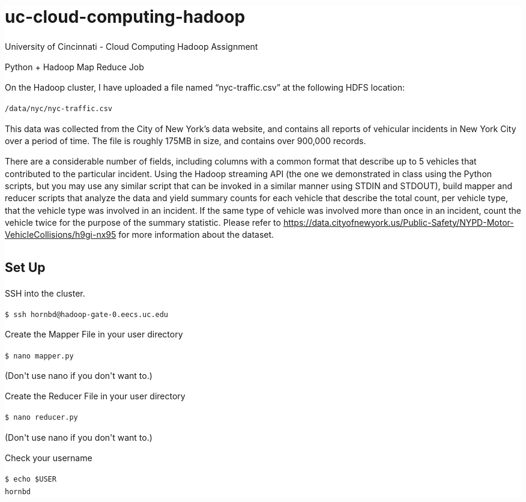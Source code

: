 # uc-cloud-computing-hadoop
University of Cincinnati - Cloud Computing Hadoop Assignment

Python + Hadoop Map Reduce Job

On the Hadoop cluster, I have uploaded a file named “nyc-traffic.csv” at the following HDFS location:

```
/data/nyc/nyc-traffic.csv
```

This data was collected from the City of New York’s data website, and contains all reports of vehicular
incidents in New York City over a period of time. The file is roughly 175MB in size, and contains over
900,000 records.

There are a considerable number of fields, including columns with a common format that describe up to 5
vehicles that contributed to the particular incident.
Using the Hadoop streaming API (the one we demonstrated in class using the Python scripts, but you
may use any similar script that can be invoked in a similar manner using STDIN and STDOUT), build
mapper and reducer scripts that analyze the data and yield summary counts for each vehicle that
describe the total count, per vehicle type, that the vehicle type was involved in an incident. If the same
type of vehicle was involved more than once in an incident, count the vehicle twice for the purpose of the
summary statistic. Please refer to https://data.cityofnewyork.us/Public-Safety/NYPD-Motor-VehicleCollisions/h9gi-nx95
for more information about the dataset.

## Set Up

SSH into the cluster.

```
$ ssh hornbd@hadoop-gate-0.eecs.uc.edu
```

Create the Mapper File in your user directory
```
$ nano mapper.py
```
(Don't use nano if you don't want to.)

Create the Reducer File in your user directory
```
$ nano reducer.py
```
(Don't use nano if you don't want to.)

Check your username
```
$ echo $USER
hornbd
```
